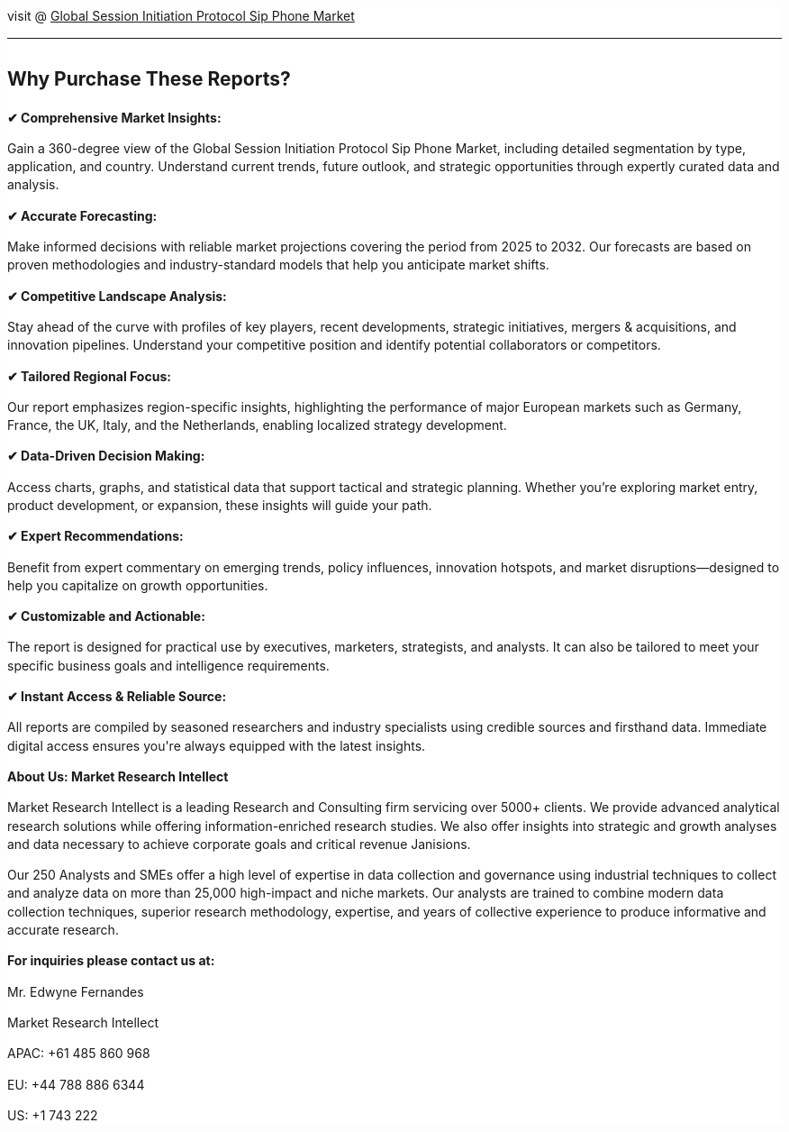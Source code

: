 visit&nbsp;@</strong>&nbsp;</span><span class="font-[700]"><a href="https://www.marketresearchintellect.com/product/global-session-initiation-protocol-sip-phone-market-size-and-forecast/?utm_source=Linkedin&utm_medium=041" target="_blank" data-tracking-control-name="article-ssr-frontend-pulse_little-text-block" data-tracking-will-navigate="" data-test-link="">Global Session Initiation Protocol Sip Phone Market</a></span></p></blockquote><hr /><h2>Why Purchase These Reports?</h2><p><strong>✔ Comprehensive Market Insights:</strong></p><p>Gain a 360-degree view of the Global Session Initiation Protocol Sip Phone Market, including detailed segmentation by type, application, and country. Understand current trends, future outlook, and strategic opportunities through expertly curated data and analysis.</p><p><strong>✔ Accurate Forecasting:</strong></p><p>Make informed decisions with reliable market projections covering the period from 2025 to 2032. Our forecasts are based on proven methodologies and industry-standard models that help you anticipate market shifts.</p><p><strong>✔ Competitive Landscape Analysis:</strong></p><p>Stay ahead of the curve with profiles of key players, recent developments, strategic initiatives, mergers &amp; acquisitions, and innovation pipelines. Understand your competitive position and identify potential collaborators or competitors.</p><p><strong>✔ Tailored Regional Focus:</strong></p><p>Our report emphasizes region-specific insights, highlighting the performance of major European markets such as Germany, France, the UK, Italy, and the Netherlands, enabling localized strategy development.</p><p><strong>✔ Data-Driven Decision Making:</strong></p><p>Access charts, graphs, and statistical data that support tactical and strategic planning. Whether you&rsquo;re exploring market entry, product development, or expansion, these insights will guide your path.</p><p><strong>✔ Expert Recommendations:</strong></p><p>Benefit from expert commentary on emerging trends, policy influences, innovation hotspots, and market disruptions&mdash;designed to help you capitalize on growth opportunities.</p><p><strong>✔ Customizable and Actionable:</strong></p><p>The report is designed for practical use by executives, marketers, strategists, and analysts. It can also be tailored to meet your specific business goals and intelligence requirements.</p><p><strong>✔ Instant Access &amp; Reliable Source:</strong></p><p>All reports are compiled by seasoned researchers and industry specialists using credible sources and firsthand data. Immediate digital access ensures you're always equipped with the latest insights.</p><p><strong><span class="font-[700]">About Us: Market Research Intellect</span></strong></p><p><span class="">Market Research Intellect is a leading Research and Consulting firm servicing over 5000+ clients. We provide advanced analytical research solutions while offering information-enriched research studies.&nbsp;</span>We also offer insights into strategic and growth analyses and data necessary to achieve corporate goals and critical revenue Janisions.</p><p><span class="">Our 250 Analysts and SMEs offer a high level of expertise in data collection and governance using industrial techniques to collect and analyze data on more than 25,000 high-impact and niche markets. Our analysts are trained to combine modern data collection techniques, superior research methodology, expertise, and years of collective experience to produce informative and accurate research.</span></p><p><strong>For inquiries please contact us at:</strong></p><p>Mr. Edwyne Fernandes</p><p>Market Research Intellect</p><p>APAC: +61 485 860 968</p><p>EU: +44 788 886 6344</p><p>US: +1 743 222